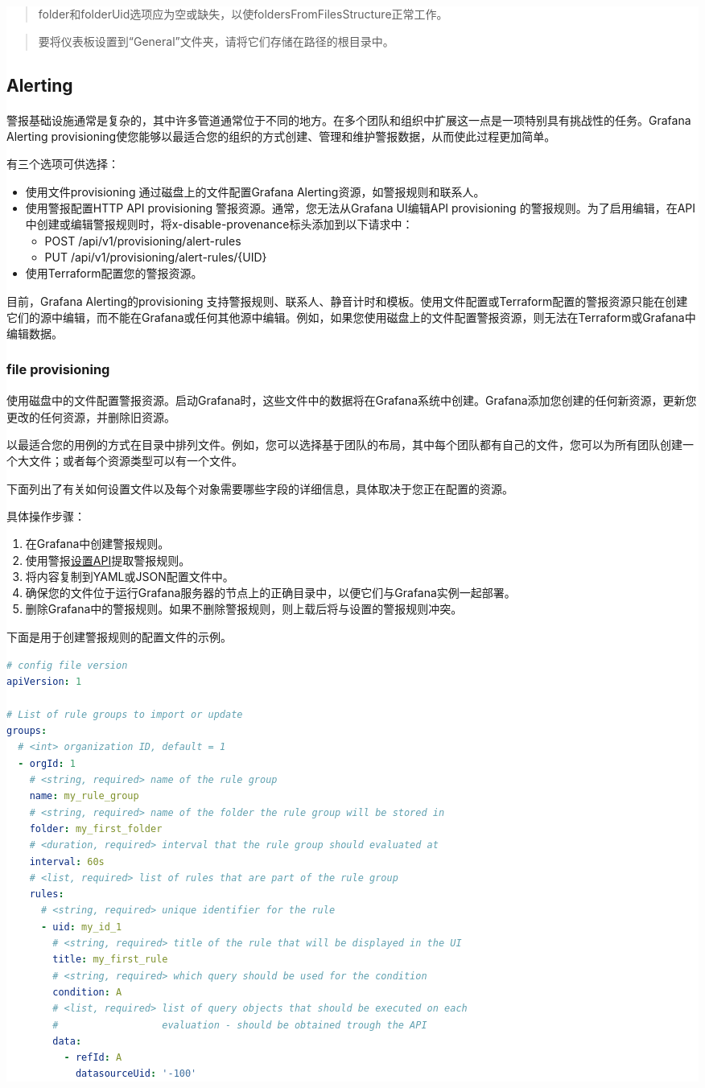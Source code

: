 > folder和folderUid选项应为空或缺失，以使foldersFromFilesStructure正常工作。

> 要将仪表板设置到“General”文件夹，请将它们存储在路径的根目录中。

## Alerting

警报基础设施通常是复杂的，其中许多管道通常位于不同的地方。在多个团队和组织中扩展这一点是一项特别具有挑战性的任务。Grafana Alerting provisioning使您能够以最适合您的组织的方式创建、管理和维护警报数据，从而使此过程更加简单。

有三个选项可供选择：

* 使用文件provisioning 通过磁盘上的文件配置Grafana Alerting资源，如警报规则和联系人。
* 使用警报配置HTTP API provisioning 警报资源。通常，您无法从Grafana UI编辑API provisioning 的警报规则。为了启用编辑，在API中创建或编辑警报规则时，将x-disable-provenance标头添加到以下请求中：
  * POST /api/v1/provisioning/alert-rules
  * PUT /api/v1/provisioning/alert-rules/{UID}
* 使用Terraform配置您的警报资源。

目前，Grafana Alerting的provisioning 支持警报规则、联系人、静音计时和模板。使用文件配置或Terraform配置的警报资源只能在创建它们的源中编辑，而不能在Grafana或任何其他源中编辑。例如，如果您使用磁盘上的文件配置警报资源，则无法在Terraform或Grafana中编辑数据。

### file provisioning

使用磁盘中的文件配置警报资源。启动Grafana时，这些文件中的数据将在Grafana系统中创建。Grafana添加您创建的任何新资源，更新您更改的任何资源，并删除旧资源。

以最适合您的用例的方式在目录中排列文件。例如，您可以选择基于团队的布局，其中每个团队都有自己的文件，您可以为所有团队创建一个大文件；或者每个资源类型可以有一个文件。

下面列出了有关如何设置文件以及每个对象需要哪些字段的详细信息，具体取决于您正在配置的资源。

具体操作步骤：

1. 在Grafana中创建警报规则。
2. 使用警报[设置API](https://grafana.com/docs/grafana/latest/developers/http_api/alerting/#get-alerts)提取警报规则。
3. 将内容复制到YAML或JSON配置文件中。
4. 确保您的文件位于运行Grafana服务器的节点上的正确目录中，以便它们与Grafana实例一起部署。
5. 删除Grafana中的警报规则。如果不删除警报规则，则上载后将与设置的警报规则冲突。



下面是用于创建警报规则的配置文件的示例。

```yaml
# config file version
apiVersion: 1

# List of rule groups to import or update
groups:
  # <int> organization ID, default = 1
  - orgId: 1
    # <string, required> name of the rule group
    name: my_rule_group
    # <string, required> name of the folder the rule group will be stored in
    folder: my_first_folder
    # <duration, required> interval that the rule group should evaluated at
    interval: 60s
    # <list, required> list of rules that are part of the rule group
    rules:
      # <string, required> unique identifier for the rule
      - uid: my_id_1
        # <string, required> title of the rule that will be displayed in the UI
        title: my_first_rule
        # <string, required> which query should be used for the condition
        condition: A
        # <list, required> list of query objects that should be executed on each
        #                  evaluation - should be obtained trough the API
        data:
          - refId: A
            datasourceUid: '-100'
```